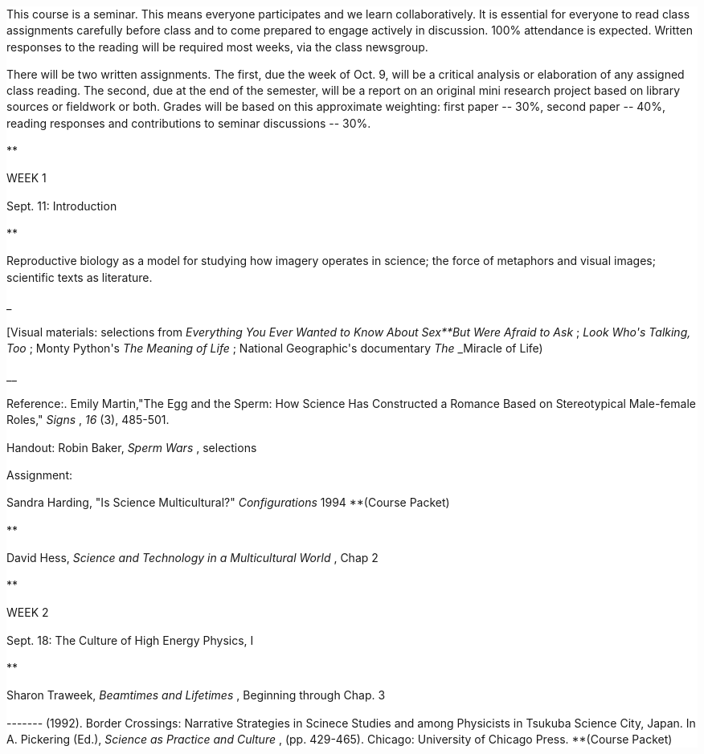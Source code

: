 This course is a seminar. This means everyone participates and we learn
collaboratively. It is essential for everyone to read class assignments
carefully before class and to come prepared to engage actively in discussion.
100% attendance is expected. Written responses to the reading will be required
most weeks, via the class newsgroup.

There will be two written assignments. The first, due the week of Oct. 9, will
be a critical analysis or elaboration of any assigned class reading. The
second, due at the end of the semester, will be a report on an original mini
research project based on library sources or fieldwork or both. Grades will be
based on this approximate weighting: first paper -- 30%, second paper -- 40%,
reading responses and contributions to seminar discussions -- 30%.

**

WEEK 1

Sept. 11: Introduction

**

Reproductive biology as a model for studying how imagery operates in science;
the force of metaphors and visual images; scientific texts as literature.

_

[Visual materials: selections from _Everything You Ever Wanted to Know About
Sex**But Were Afraid to Ask_ ; _Look Who's Talking, Too_ ; Monty Python's _The
Meaning of Life_ ; National Geographic's documentary _The_ _Miracle of Life)

__

Reference:. Emily Martin,"The Egg and the Sperm: How Science Has Constructed a
Romance Based on Stereotypical Male-female Roles," _Signs_ , _16_ (3),
485-501.

Handout: Robin Baker, _Sperm Wars_ , selections

Assignment:

Sandra Harding, "Is Science Multicultural?" _Configurations_ 1994 **(Course
Packet)

**

David Hess, _Science and Technology in a Multicultural World_ , Chap 2

**

WEEK 2

Sept. 18: The Culture of High Energy Physics, I

**

Sharon Traweek, _Beamtimes and Lifetimes_ , Beginning through Chap. 3

\------- (1992). Border Crossings: Narrative Strategies in Scinece Studies and
among Physicists in Tsukuba Science City, Japan. In A. Pickering (Ed.),
_Science_ _as_ _Practice_ _and_ _Culture_ , (pp. 429-465). Chicago: University
of Chicago Press. **(Course Packet)
